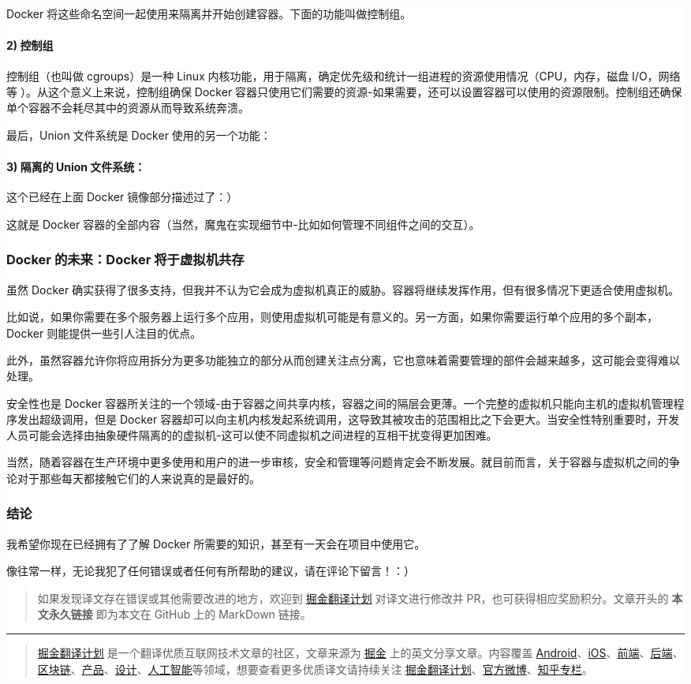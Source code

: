 Docker 将这些命名空间一起使用来隔离并开始创建容器。下面的功能叫做控制组。

#### 2) **控制组**

控制组（也叫做 cgroups）是一种 Linux 内核功能，用于隔离，确定优先级和统计一组进程的资源使用情况（CPU，内存，磁盘 I/O，网络等 ）。从这个意义上来说，控制组确保 Docker 容器只使用它们需要的资源-如果需要，还可以设置容器可以使用的资源限制。控制组还确保单个容器不会耗尽其中的资源从而导致系统奔溃。

最后，Union 文件系统是 Docker 使用的另一个功能：

#### 3) **隔离的 Union 文件系统：**

这个已经在上面 Docker 镜像部分描述过了：）

这就是 Docker 容器的全部内容（当然，魔鬼在实现细节中-比如如何管理不同组件之间的交互）。

### Docker 的未来：Docker 将于虚拟机共存

虽然 Docker 确实获得了很多支持，但我并不认为它会成为虚拟机真正的威胁。容器将继续发挥作用，但有很多情况下更适合使用虚拟机。

比如说，如果你需要在多个服务器上运行多个应用，则使用虚拟机可能是有意义的。另一方面，如果你需要运行单个应用的多个副本，Docker 则能提供一些引人注目的优点。

此外，虽然容器允许你将应用拆分为更多功能独立的部分从而创建关注点分离，它也意味着需要管理的部件会越来越多，这可能会变得难以处理。

安全性也是 Docker 容器所关注的一个领域-由于容器之间共享内核，容器之间的隔层会更薄。一个完整的虚拟机只能向主机的虚拟机管理程序发出超级调用，但是 Docker 容器却可以向主机内核发起系统调用，这导致其被攻击的范围相比之下会更大。当安全性特别重要时，开发人员可能会选择由抽象硬件隔离的的虚拟机-这可以使不同虚拟机之间进程的互相干扰变得更加困难。

当然，随着容器在生产环境中更多使用和用户的进一步审核，安全和管理等问题肯定会不断发展。就目前而言，关于容器与虚拟机之间的争论对于那些每天都接触它们的人来说真的是最好的。

### 结论

我希望你现在已经拥有了了解 Docker 所需要的知识，甚至有一天会在项目中使用它。

像往常一样，无论我犯了任何错误或者任何有所帮助的建议，请在评论下留言！：）

> 如果发现译文存在错误或其他需要改进的地方，欢迎到 [掘金翻译计划](https://github.com/xitu/gold-miner) 对译文进行修改并 PR，也可获得相应奖励积分。文章开头的 **本文永久链接** 即为本文在 GitHub 上的 MarkDown 链接。

---

> [掘金翻译计划](https://github.com/xitu/gold-miner) 是一个翻译优质互联网技术文章的社区，文章来源为 [掘金](https://juejin.im) 上的英文分享文章。内容覆盖 [Android](https://github.com/xitu/gold-miner#android)、[iOS](https://github.com/xitu/gold-miner#ios)、[前端](https://github.com/xitu/gold-miner#前端)、[后端](https://github.com/xitu/gold-miner#后端)、[区块链](https://github.com/xitu/gold-miner#区块链)、[产品](https://github.com/xitu/gold-miner#产品)、[设计](https://github.com/xitu/gold-miner#设计)、[人工智能](https://github.com/xitu/gold-miner#人工智能)等领域，想要查看更多优质译文请持续关注 [掘金翻译计划](https://github.com/xitu/gold-miner)、[官方微博](http://weibo.com/juejinfanyi)、[知乎专栏](https://zhuanlan.zhihu.com/juejinfanyi)。

